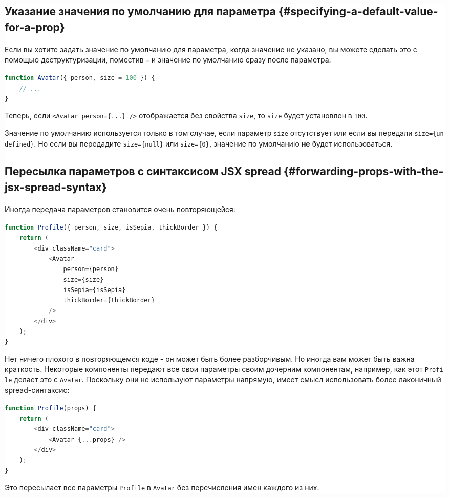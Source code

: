 ## Указание значения по умолчанию для параметра {#specifying-a-default-value-for-a-prop}

Если вы хотите задать значение по умолчанию для параметра, когда значение не указано, вы можете сделать это с помощью деструктуризации, поместив `=` и значение по умолчанию сразу после параметра:

```js
function Avatar({ person, size = 100 }) {
    // ...
}
```

Теперь, если `<Avatar person={...} />` отображается без свойства `size`, то `size` будет установлен в `100`.

Значение по умолчанию используется только в том случае, если параметр `size` отсутствует или если вы передали `size={undefined}`. Но если вы передадите `size={null}` или `size={0}`, значение по умолчанию **не** будет использоваться.

## Пересылка параметров с синтаксисом JSX spread {#forwarding-props-with-the-jsx-spread-syntax}

Иногда передача параметров становится очень повторяющейся:

```js
function Profile({ person, size, isSepia, thickBorder }) {
    return (
        <div className="card">
            <Avatar
                person={person}
                size={size}
                isSepia={isSepia}
                thickBorder={thickBorder}
            />
        </div>
    );
}
```

Нет ничего плохого в повторяющемся коде - он может быть более разборчивым. Но иногда вам может быть важна краткость. Некоторые компоненты передают все свои параметры своим дочерним компонентам, например, как этот `Profile` делает это с `Avatar`. Поскольку они не используют параметры напрямую, имеет смысл использовать более лаконичный spread-синтаксис:

```js
function Profile(props) {
    return (
        <div className="card">
            <Avatar {...props} />
        </div>
    );
}
```

Это пересылает все параметры `Profile` в `Avatar` без перечисления имен каждого из них.
